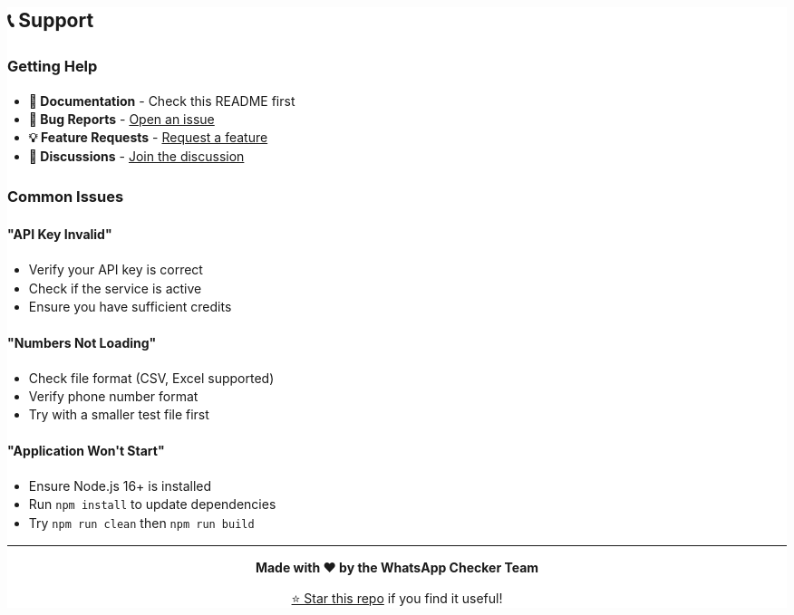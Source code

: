 
## 📞 Support

### Getting Help

- **📖 Documentation** - Check this README first
- **🐛 Bug Reports** - [Open an issue](https://github.com/yourusername/whatsapp-scrapping-tool/issues)
- **💡 Feature Requests** - [Request a feature](https://github.com/yourusername/whatsapp-scrapping-tool/issues)
- **💬 Discussions** - [Join the discussion](https://github.com/yourusername/whatsapp-scrapping-tool/discussions)

### Common Issues

#### "API Key Invalid"
- Verify your API key is correct
- Check if the service is active
- Ensure you have sufficient credits

#### "Numbers Not Loading"
- Check file format (CSV, Excel supported)
- Verify phone number format
- Try with a smaller test file first

#### "Application Won't Start"
- Ensure Node.js 16+ is installed
- Run `npm install` to update dependencies
- Try `npm run clean` then `npm run build`

---

<div align="center">

**Made with ❤️ by the WhatsApp Checker Team**

[⭐ Star this repo](https://github.com/yourusername/whatsapp-scrapping-tool) if you find it useful!

</div>
